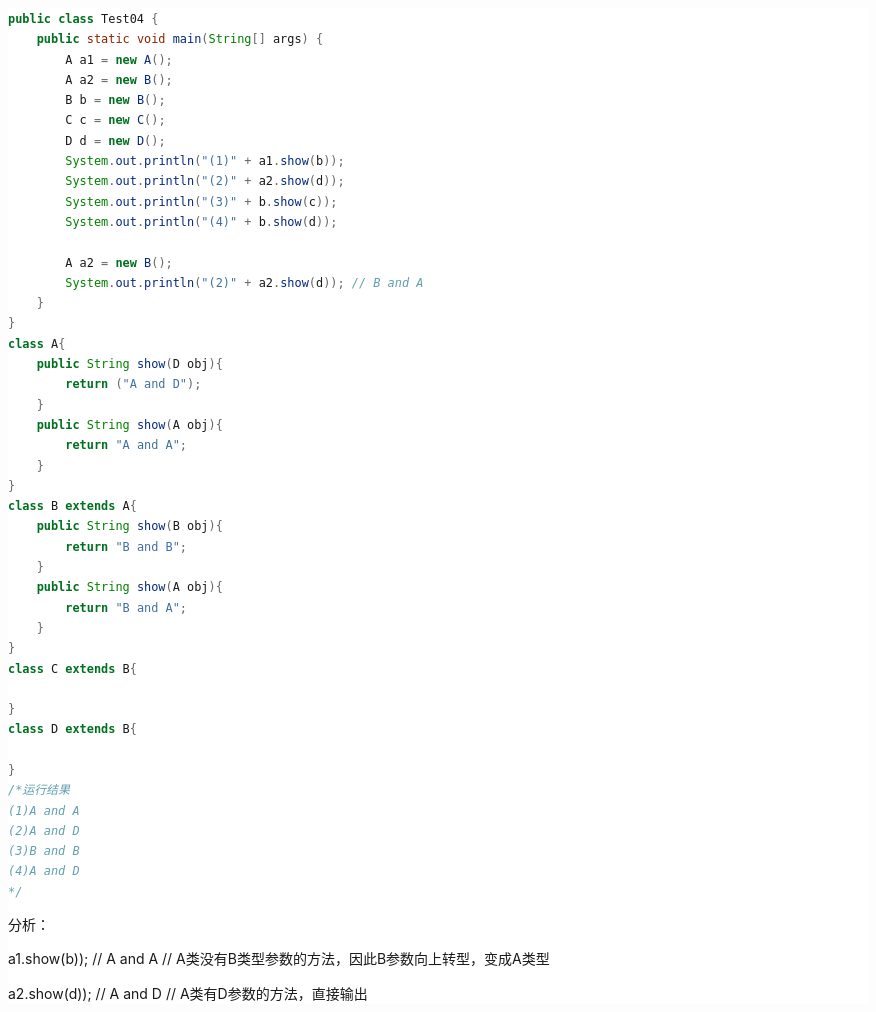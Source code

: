 ```java
public class Test04 {
    public static void main(String[] args) {
        A a1 = new A();
        A a2 = new B();
        B b = new B();
        C c = new C();
        D d = new D();
        System.out.println("(1)" + a1.show(b));
        System.out.println("(2)" + a2.show(d));
        System.out.println("(3)" + b.show(c));
        System.out.println("(4)" + b.show(d));
        
        A a2 = new B();
        System.out.println("(2)" + a2.show(d)); // B and A
    }
}
class A{
    public String show(D obj){
        return ("A and D");
    }
    public String show(A obj){
        return "A and A";
    }
}
class B extends A{
    public String show(B obj){
        return "B and B";
    }
    public String show(A obj){
        return "B and A";
    }
}
class C extends B{
    
}
class D extends B{
    
}
/*运行结果
(1)A and A
(2)A and D
(3)B and B
(4)A and D
*/
```

分析：

a1.show(b)); // A and A  // A类没有B类型参数的方法，因此B参数向上转型，变成A类型

a2.show(d)); // A and D  // A类有D参数的方法，直接输出

